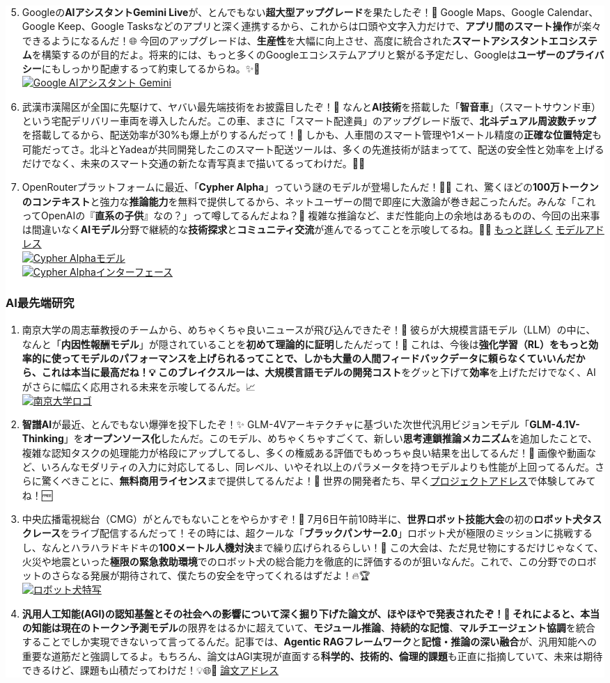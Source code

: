 5.  Googleの**AIアシスタントGemini Live**が、とんでもない**超大型アップグレード**を果たしたぞ！🤝 Google Maps、Google Calendar、Google Keep、Google Tasksなどのアプリと深く連携するから、これからは口頭や文字入力だけで、**アプリ間のスマート操作**が楽々できるようになるんだ！🌐 今回のアップグレードは、**生産性**を大幅に向上させ、高度に統合された**スマートアシスタントエコシステム**を構築するのが目的だよ。将来的には、もっと多くのGoogleエコシステムアプリと繋がる予定だし、Googleは**ユーザーのプライバシー**にもしっかり配慮するって約束してるからね。✨🚀
    <br/> [![Google AIアシスタント Gemini](https://autoproxy.justlikemaki.vip/?pp=https://pic.chinaz.com/2025/0702/6388706505118680904124074.png)](https://autoproxy.justlikemaki.vip/?pp=https://pic.chinaz.com/2025/0702/6388706505118680904124074.png) <br/>

6.  武漢市漢陽区が全国に先駆けて、ヤバい最先端技術をお披露目したぞ！🛵 なんと**AI技術**を搭載した「**智音車**」（スマートサウンド車）という宅配デリバリー車両を導入したんだ。この車、まさに「スマート配達員」のアップグレード版で、**北斗デュアル周波数チップ**を搭載してるから、配送効率が30%も爆上がりするんだって！💨 しかも、人車間のスマート管理や1メートル精度の**正確な位置特定**も可能だってさ。北斗とYadeaが共同開発したこのスマート配送ツールは、多くの先進技術が詰まってて、配送の安全性と効率を上げるだけでなく、未来のスマート交通の新たな青写真まで描いてるってわけだ。📍✨
    <br/>

7.  OpenRouterプラットフォームに最近、「**Cypher Alpha**」っていう謎のモデルが登場したんだ！🕵️‍♀️ これ、驚くほどの**100万トークンのコンテキスト**と強力な**推論能力**を無料で提供してるから、ネットユーザーの間で即座に大激論が巻き起こったんだ。みんな「これってOpenAIの『**直系の子供**』なの？」って噂してるんだよね？🤯 複雑な推論など、まだ性能向上の余地はあるものの、今回の出来事は間違いなく**AIモデル**分野で継続的な**技術探求**と**コミュニティ交流**が進んでるってことを示唆してるね。💬✨ [もっと詳しく](https://www.jiqizhixin.com/articles/2025-07-02-12) [モデルアドレス](https://openrouter.ai/openrouter/cypher-alpha:free)
    <br/> [![Cypher Alphaモデル](https://image.jiqizhixin.com/uploads/editor/30cb62e0-c496-4b14-a698-51f8d8b6109e/640.png)](https://image.jiqizhixin.com/uploads/editor/30cb62e0-c496-4b14-a698-51f8d8b6109e/640.png) <br/> [![Cypher Alphaインターフェース](https://image.jiqizhixin.com/uploads/editor/54895f32-d1be-455d-9d03-25e89abe1921/640.gif)](https://image.jiqizhixin.com/uploads/editor/54895f32-d1be-455d-9d03-25e89abe1921/640.gif) <br/>

### AI最先端研究
1.  南京大学の周志華教授のチームから、めちゃくちゃ良いニュースが飛び込んできたぞ！🤯 彼らが大規模言語モデル（LLM）の中に、なんと「**内因性報酬モデル**」が隠されていることを**初めて理論的に証明**したんだって！🔬 これは、今後は**強化学習（RL）**をもっと効率的に使ってモデルのパフォーマンスを上げられるってことで、しかも大量の人間フィードバックデータに頼らなくていいんだから、これは本当に最高だね！💡 このブレイクスルーは、**大規模言語モデル**の開発**コスト**をグッと下げて**効率**を上げただけでなく、AIがさらに幅広く応用される未来を示唆してるんだ。📈
    <br/> [![南京大学ロゴ](https://autoproxy.justlikemaki.vip/?pp=https://pic.chinaz.com/picmap/202307261637353641_4.jpg)](https://autoproxy.justlikemaki.vip/?pp=https://pic.chinaz.com/picmap/202307261637353641_4.jpg) <br/>

2.  **智譜AI**が最近、とんでもない爆弾を投下したぞ！✨ GLM-4Vアーキテクチャに基づいた次世代汎用ビジョンモデル「**GLM-4.1V-Thinking**」を**オープンソース化**したんだ。このモデル、めちゃくちゃすごくて、新しい**思考連鎖推論メカニズム**を追加したことで、複雑な認知タスクの処理能力が格段にアップしてるし、多くの権威ある評価でもめっちゃ良い結果を出してるんだ！🧠 画像や動画など、いろんなモダリティの入力に対応してるし、同レベル、いやそれ以上のパラメータを持つモデルよりも性能が上回ってるんだ。さらに驚くべきことに、**無料商用ライセンス**まで提供してるんだよ！🚀 世界の開発者たち、早く[プロジェクトアドレス](https://huggingface.co/)で体験してみてね！🆓
    <video src="https://autoproxy.justlikemaki.vip/?pp=https://pic.chinaz.com/video/2025/0702/6388707066695909957194938.mp4" controls="controls" width="100%"></video>

3.  中央広播電視総台（CMG）がとんでもないことをやらかすぞ！🐾 7月6日午前10時半に、**世界ロボット技能大会**の初の**ロボット犬タスクレース**をライブ配信するんだって！その時には、超クールな「**ブラックパンサー2.0**」ロボット犬が極限のミッションに挑戦するし、なんとハラハラドキドキの**100メートル人機対決**まで繰り広げられるらしい！🤖 この大会は、ただ見せ物にするだけじゃなくて、火災や地震といった**極限の緊急救助環境**でのロボット犬の総合能力を徹底的に評価するのが狙いなんだ。これで、この分野でのロボットのさらなる発展が期待されて、僕たちの安全を守ってくれるはずだよ！🔥🏆
    <br/> [![ロボット犬特写](https://autoproxy.justlikemaki.vip/?pp=https://pic.chinaz.com/picmap/202009271645380893_6.jpg)](https://autoproxy.justlikemaki.vip/?pp=https://pic.chinaz.com/picmap/202009271645380893_6.jpg) <br/>

4.  **汎用人工知能(AGI)**の認知基盤とその社会への影響について深く掘り下げた論文が、ほやほやで発表されたぞ！🧠 それによると、本当の知能は現在の**トークン予測モデル**の限界をはるかに超えていて、**モジュール推論**、**持続的な記憶**、**マルチエージェント協調**を統合することでしか実現できないって言ってるんだ。記事では、**Agentic RAGフレームワーク**と**記憶・推論の深い融合**が、汎用知能への重要な道筋だと強調してるよ。もちろん、論文はAGI実現が直面する**科学的、技術的、倫理的課題**も正直に指摘していて、未来は期待できるけど、課題も山積だってわけだ！💡🌐🚧 [論文アドレス](https://arxiv.org/abs/2507.00951)
